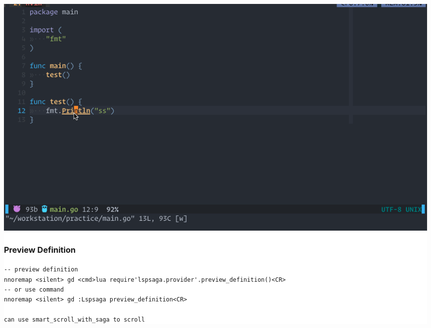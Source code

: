 [![img](lspsaga.nvim-imgs/106115648-f6915480-618b-11eb-9818-003cfb15c8ac.gif)](https://user-images.githubusercontent.com/41671631/106115648-f6915480-618b-11eb-9818-003cfb15c8ac.gif)

### Preview Definition

```
-- preview definition
nnoremap <silent> gd <cmd>lua require'lspsaga.provider'.preview_definition()<CR>
-- or use command
nnoremap <silent> gd :Lspsaga preview_definition<CR>

can use smart_scroll_with_saga to scroll
```
